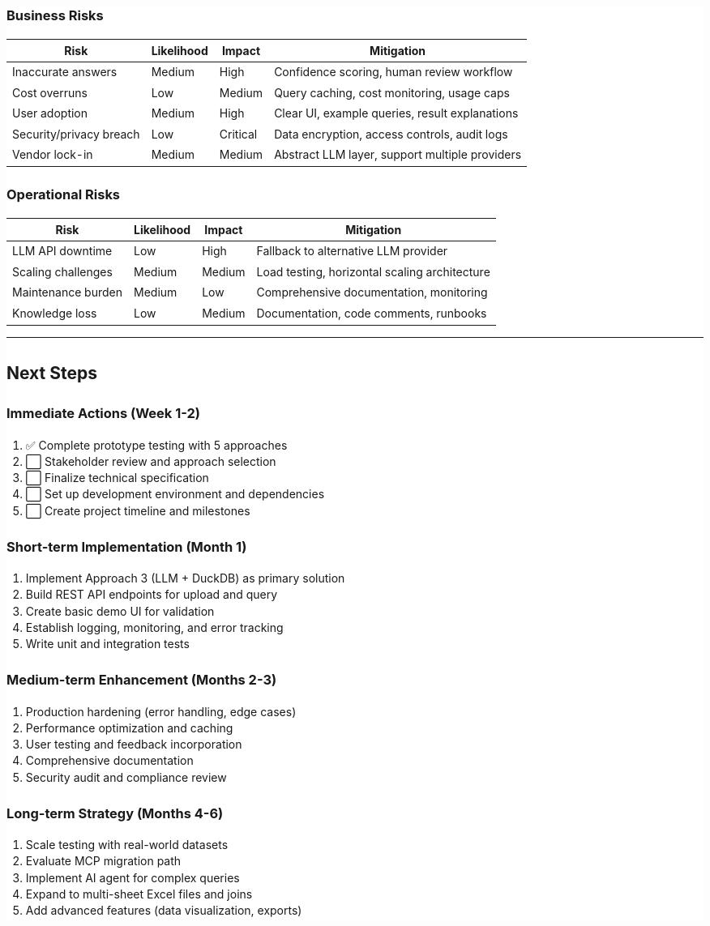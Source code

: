 ### Business Risks
| Risk | Likelihood | Impact | Mitigation |
|------|-----------|--------|------------|
| Inaccurate answers | Medium | High | Confidence scoring, human review workflow |
| Cost overruns | Low | Medium | Query caching, cost monitoring, usage caps |
| User adoption | Medium | High | Clear UI, example queries, result explanations |
| Security/privacy breach | Low | Critical | Data encryption, access controls, audit logs |
| Vendor lock-in | Medium | Medium | Abstract LLM layer, support multiple providers |

### Operational Risks
| Risk | Likelihood | Impact | Mitigation |
|------|-----------|--------|------------|
| LLM API downtime | Low | High | Fallback to alternative LLM provider |
| Scaling challenges | Medium | Medium | Load testing, horizontal scaling architecture |
| Maintenance burden | Medium | Low | Comprehensive documentation, monitoring |
| Knowledge loss | Low | Medium | Documentation, code comments, runbooks |

---

## Next Steps

### Immediate Actions (Week 1-2)
1. ✅ Complete prototype testing with 5 approaches
2. ⬜ Stakeholder review and approach selection
3. ⬜ Finalize technical specification
4. ⬜ Set up development environment and dependencies
5. ⬜ Create project timeline and milestones

### Short-term Implementation (Month 1)
1. Implement Approach 3 (LLM + DuckDB) as primary solution
2. Build REST API endpoints for upload and query
3. Create basic demo UI for validation
4. Establish logging, monitoring, and error tracking
5. Write unit and integration tests

### Medium-term Enhancement (Months 2-3)
1. Production hardening (error handling, edge cases)
2. Performance optimization and caching
3. User testing and feedback incorporation
4. Comprehensive documentation
5. Security audit and compliance review

### Long-term Strategy (Months 4-6)
1. Scale testing with real-world datasets
2. Evaluate MCP migration path
3. Implement AI agent for complex queries
4. Expand to multi-sheet Excel files and joins
5. Add advanced features (data visualization, exports)
